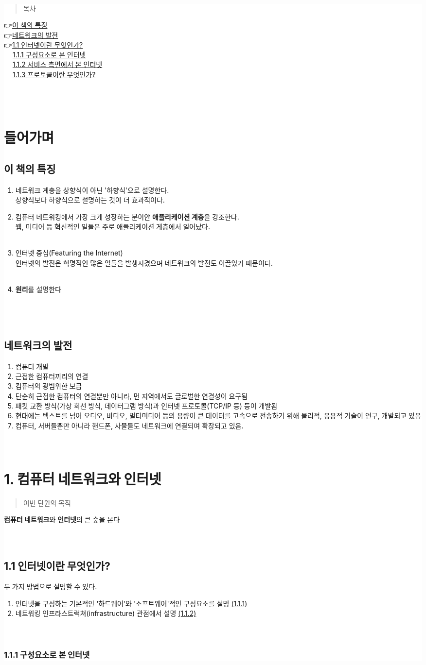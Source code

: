 > 목차

👉[이 책의 특징](#이-책의-특징)　   
👉[네트워크의 발전](#네트워크의-발전)　   
👉[1.1 인터넷이란 무엇인가?](#11-인터넷이란-무엇인가)　   
　   [1.1.1 구성요소로 본 인터넷](#111-구성요소로-본-인터넷)　   　   
　   [1.1.2 서비스 측면에서 본 인터넷](#112-서비스-측면에서-본-인터넷)　   
　   [1.1.3 프로토콜이란 무엇인가?](#113-프로토콜이란-무엇인가)    
　   
　   
　   
# 들어가며

## 이 책의 특징 

1. 네트워크 계층을 상향식이 아닌 '하향식'으로 설명한다.　   
상향식보다 하향식으로 설명하는 것이 더 효과적이다.　   

2. 컴퓨터 네트워킹에서 가장 크게 성장하는 분이얀 **애플리케이션 계층**을 강조한다.　   
웹, 미디어 등 혁신적인 일들은 주로 애플리케이션 게층에서 일어났다.　   
　   
3. 인터넷 중심(Featuring the Internet)　   
인터넷의 발전은 혁명적인 많은 일들을 발생시켰으며 네트워크의 발전도 이끌었기 때문이다.　   
　   
4. **원리**를 설명한다　   
　   
　   
　   
## 네트워크의 발전　   

1. 컴퓨터 개발　   
2. 근접한 컴퓨터끼리의 연결　   
3. 컴퓨터의 광범위한 보급 　   
4. 단순히 근접한 컴퓨터의 연결뿐만 아니라, 먼 지역에서도 글로벌한 연결성이 요구됨　   
5. 패킷 교환 방식(가상 회선 방식, 데이터그램 방식)과 인터넷 프로토콜(TCP/IP 등) 등이 개발됨　   
6. 현대에는 텍스트를 넘어 오디오, 비디오, 멀티미디어 등의 용량이 큰 데이터를 고속으로 전송하기 위해 물리적, 응용적 기술이 연구, 개발되고 있음　   
7. 컴퓨터, 서버들뿐만 아니라 핸드폰, 사물들도 네트워크에 연결되며 확장되고 있음. 　   
　   
　   
# 1. 컴퓨터 네트워크와 인터넷

> 이번 단원의 목적

**컴퓨터 네트워크**와 **인터넷**의 큰 숲을 본다　   
　   
　   
## 1.1 인터넷이란 무엇인가?

두 가지 방법으로 설명할 수 있다.　   
1. 인터넷을 구성하는 기본적인 '하드웨어'와 '소프트웨어'적인 구성요소를 설명 [(1.1.1)](#111-구성요소로-본-인터넷)　   
2. 네트워킹 인프라스트럭쳐(infrastructure) 관점에서 설명 [(1.1.2)](#112-서비스-측면에서-본-인터넷)　   
　   
　   
### 1.1.1 구성요소로 본 인터넷
